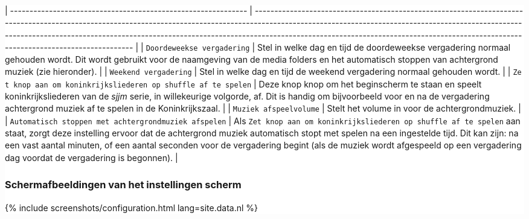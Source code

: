 | ------------------------------------------------------------- | -------------------------------------------------------------------------------------------------------------------------------------------------------------------------------------------------------------------------------------------------------------------------------------------------------------------------------------------------------------------------------- |
| `Doordeweekse vergadering`                                    | Stel in welke dag en tijd de doordeweekse vergadering normaal gehouden wordt. Dit wordt gebruikt voor de naamgeving van de media folders en het automatisch stoppen van achtergrond muziek (zie hieronder).                                                                                                                                                                      |
| `Weekend vergadering`                                         | Stel in welke dag en tijd de weekend vergadering normaal gehouden wordt.                                                                                                                                                                                                                                                                                                         |
| `Zet knop aan om koninkrijksliederen op shuffle af te spelen` | Deze knop knop om het beginscherm te staan en speelt koninkrijksliederen van de *sjjm* serie, in willekeurige volgorde, af. Dit is handig om bijvoorbeeld voor en na de vergadering achtergrond muziek af te spelen in de Koninkrijkszaal.                                                                                                                                       |
| `Muziek afspeelvolume`                                        | Stelt het volume in voor de achtergrondmuziek.                                                                                                                                                                                                                                                                                                                                   |
| `Automatisch stoppen met achtergrondmuziek afspelen`          | Als `Zet knop aan om koninkrijksliederen op shuffle af te spelen` aan staat, zorgt deze instelling ervoor dat de achtergrond muziek automatisch stopt met spelen na een ingestelde tijd. Dit kan zijn: na een vast aantal minuten, of een aantal seconden voor de vergadering begint (als de muziek wordt afgespeeld op een vergadering dag voordat de vergadering is begonnen). |

### Schermafbeeldingen van het instellingen scherm

{% include screenshots/configuration.html lang=site.data.nl %}
